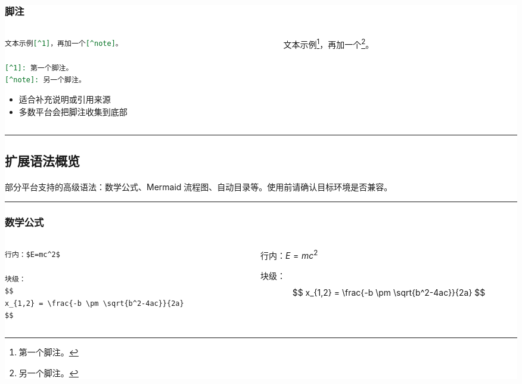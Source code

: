 
### 脚注

<div class="columns">
<div class="column" markdown="1">

```markdown
文本示例[^1]，再加一个[^note]。

[^1]: 第一个脚注。
[^note]: 另一个脚注。
```

- 适合补充说明或引用来源
- 多数平台会把脚注收集到底部

</div>
<div class="column" markdown="1">

文本示例[^1]，再加一个[^note]。

[^1]: 第一个脚注。
[^note]: 另一个脚注。

</div>
</div>

---

## 扩展语法概览

部分平台支持的高级语法：数学公式、Mermaid 流程图、自动目录等。使用前请确认目标环境是否兼容。

---

### 数学公式

<div class="columns">
<div class="column" markdown="1">

```markdown
行内：$E=mc^2$

块级：
$$
x_{1,2} = \frac{-b \pm \sqrt{b^2-4ac}}{2a}
$$
```

</div>
<div class="column" markdown="1">

行内：$E=mc^2$

块级：
$$
x_{1,2} = \frac{-b \pm \sqrt{b^2-4ac}}{2a}
$$

</div>
</div>
